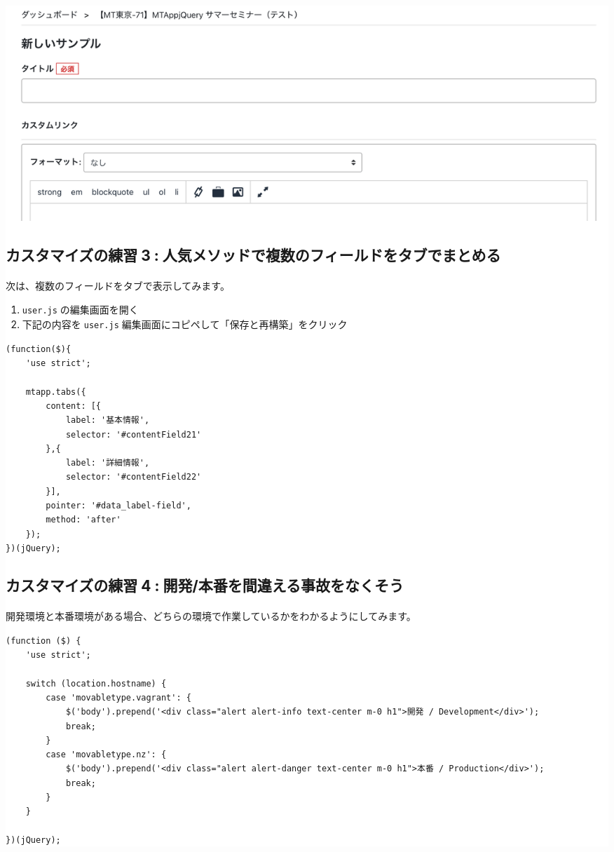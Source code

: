 
![](images/data-label-enlarge-min.png)

## カスタマイズの練習 3 : 人気メソッドで複数のフィールドをタブでまとめる

次は、複数のフィールドをタブで表示してみます。

1. `user.js` の編集画面を開く
1. 下記の内容を `user.js` 編集画面にコピペして「保存と再構築」をクリック

```
(function($){
    'use strict';

    mtapp.tabs({
        content: [{
            label: '基本情報',
            selector: '#contentField21'
        },{
            label: '詳細情報',
            selector: '#contentField22'
        }],
        pointer: '#data_label-field',
        method: 'after'
    });
})(jQuery);
```

## カスタマイズの練習 4 : 開発/本番を間違える事故をなくそう

開発環境と本番環境がある場合、どちらの環境で作業しているかをわかるようにしてみます。

```
(function ($) {
    'use strict';
    
    switch (location.hostname) {
        case 'movabletype.vagrant': {
            $('body').prepend('<div class="alert alert-info text-center m-0 h1">開発 / Development</div>');
            break;
        }
        case 'movabletype.nz': {
            $('body').prepend('<div class="alert alert-danger text-center m-0 h1">本番 / Production</div>');
            break;
        }
    }

})(jQuery);
```